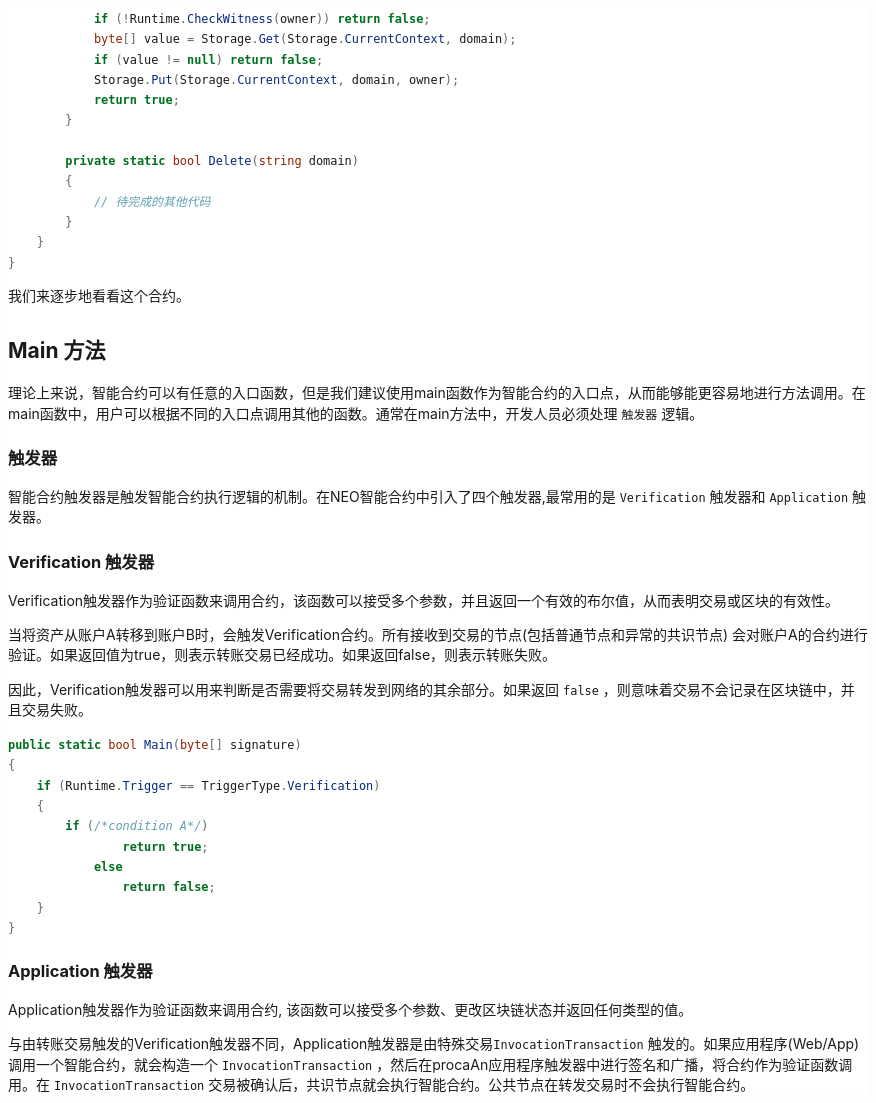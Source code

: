 ```csharp
            if (!Runtime.CheckWitness(owner)) return false;
            byte[] value = Storage.Get(Storage.CurrentContext, domain);
            if (value != null) return false;
            Storage.Put(Storage.CurrentContext, domain, owner);
            return true;
        }

        private static bool Delete(string domain)
        {
        	// 待完成的其他代码
        }
    }
}
```

我们来逐步地看看这个合约。

##  Main 方法

理论上来说，智能合约可以有任意的入口函数，但是我们建议使用main函数作为智能合约的入口点，从而能够能更容易地进行方法调用。在main函数中，用户可以根据不同的入口点调用其他的函数。通常在main方法中，开发人员必须处理 `触发器` 逻辑。

### 触发器

智能合约触发器是触发智能合约执行逻辑的机制。在NEO智能合约中引入了四个触发器,最常用的是 `Verification` 触发器和 `Application` 触发器。

### Verification 触发器

Verification触发器作为验证函数来调用合约，该函数可以接受多个参数，并且返回一个有效的布尔值，从而表明交易或区块的有效性。

当将资产从账户A转移到账户B时，会触发Verification合约。所有接收到交易的节点(包括普通节点和异常的共识节点) 会对账户A的合约进行验证。如果返回值为true，则表示转账交易已经成功。如果返回false，则表示转账失败。

因此，Verification触发器可以用来判断是否需要将交易转发到网络的其余部分。如果返回 `false` ，则意味着交易不会记录在区块链中，并且交易失败。

```csharp
public static bool Main(byte[] signature)
{
    if (Runtime.Trigger == TriggerType.Verification)
    {
        if (/*condition A*/)
                return true;
            else
                return false;
    }  
}
```
### Application 触发器

Application触发器作为验证函数来调用合约, 该函数可以接受多个参数、更改区块链状态并返回任何类型的值。

与由转账交易触发的Verification触发器不同，Application触发器是由特殊交易`InvocationTransaction` 触发的。如果应用程序(Web/App)调用一个智能合约，就会构造一个 `InvocationTransaction` ，然后在procaAn应用程序触发器中进行签名和广播，将合约作为验证函数调用。在 `InvocationTransaction` 交易被确认后，共识节点就会执行智能合约。公共节点在转发交易时不会执行智能合约。
